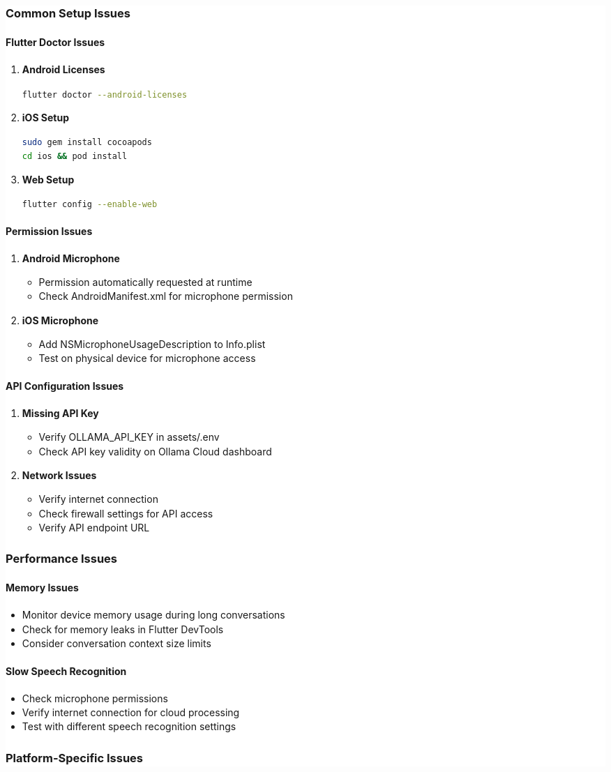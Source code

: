 ### Common Setup Issues

#### Flutter Doctor Issues

1. **Android Licenses**
   ```bash
   flutter doctor --android-licenses
   ```

2. **iOS Setup**
   ```bash
   sudo gem install cocoapods
   cd ios && pod install
   ```

3. **Web Setup**
   ```bash
   flutter config --enable-web
   ```

#### Permission Issues

1. **Android Microphone**
   - Permission automatically requested at runtime
   - Check AndroidManifest.xml for microphone permission

2. **iOS Microphone**
   - Add NSMicrophoneUsageDescription to Info.plist
   - Test on physical device for microphone access

#### API Configuration Issues

1. **Missing API Key**
   - Verify OLLAMA_API_KEY in assets/.env
   - Check API key validity on Ollama Cloud dashboard

2. **Network Issues**
   - Verify internet connection
   - Check firewall settings for API access
   - Verify API endpoint URL

### Performance Issues

#### Memory Issues
- Monitor device memory usage during long conversations
- Check for memory leaks in Flutter DevTools
- Consider conversation context size limits

#### Slow Speech Recognition
- Check microphone permissions
- Verify internet connection for cloud processing
- Test with different speech recognition settings

### Platform-Specific Issues
